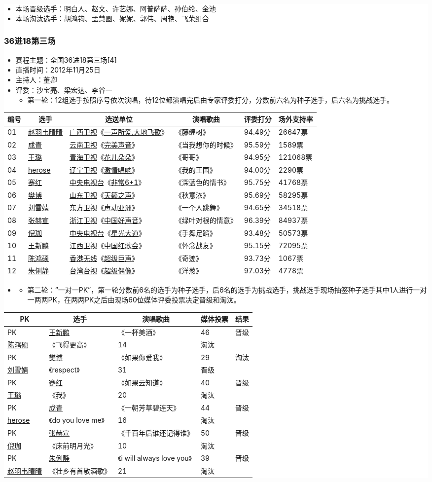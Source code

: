   - 本场晋级选手：明白人、赵文、许艺娜、阿普萨萨、孙伯纶、金池
  - 本场淘汰选手：胡鸿钧、孟慧圆、妮妮、郭伟、周艳、飞荣组合

### 36进18第三场

  - 赛程主题：全国36进18第三场\[4\]
  - 直播时间：2012年11月25日
  - 主持人：董卿
  - 评委：沙宝亮、梁宏达、李谷一
      - 第一轮：12组选手按照序号依次演唱，待12位都演唱完后由专家评委打分，分数前六名为种子选手，后六名为挑战选手。

| 编号 | 选手                                                        | 选送单位                                                                                                                   | 演唱歌曲      | 评委打分   | 场外支持率   |
| -- | --------------------------------------------------------- | ---------------------------------------------------------------------------------------------------------------------- | --------- | ------ | ------- |
| 01 | [赵羽韦晴晴](https://zh.wikipedia.org/wiki/赵羽韦晴晴 "wikilink")   | [广西卫视](https://zh.wikipedia.org/wiki/广西卫视 "wikilink")《[一声所爱.大地飞歌](https://zh.wikipedia.org/wiki/一声所爱.大地飞歌 "wikilink")》 | 《藤缠树》     | 94.49分 | 26647票  |
| 02 | [成青](https://zh.wikipedia.org/wiki/成青 "wikilink")         | [云南卫视](../Page/云南卫视.md "wikilink")《[完美声音](https://zh.wikipedia.org/wiki/完美声音 "wikilink")》                              | 《当我想你的时候》 | 95.59分 | 1589票   |
| 03 | [王璐](../Page/王璐.md "wikilink")                            | [青海卫视](../Page/青海卫视.md "wikilink")《[花儿朵朵](https://zh.wikipedia.org/wiki/花儿朵朵 "wikilink")》                              | 《哥哥》      | 94.95分 | 121068票 |
| 04 | [herose](https://zh.wikipedia.org/wiki/herose "wikilink") | [辽宁卫视](../Page/辽宁卫视.md "wikilink")《[激情唱响](https://zh.wikipedia.org/wiki/激情唱响 "wikilink")》                              | 《我的王国》    | 94.00分 | 2290票   |
| 05 | [蹇红](https://zh.wikipedia.org/wiki/蹇红 "wikilink")         | [中央电视台](https://zh.wikipedia.org/wiki/中央电视台 "wikilink")《[非常6+1](../Page/非常6+1.md "wikilink")》                          | 《深蓝色的情书》  | 95.75分 | 41768票  |
| 06 | [樊博](https://zh.wikipedia.org/wiki/樊博 "wikilink")         | [山东卫视](../Page/山东卫视.md "wikilink")《[天籁之声](https://zh.wikipedia.org/wiki/天籁之声 "wikilink")》                              | 《秋意浓》     | 95.69分 | 58295票  |
| 07 | [刘雪婧](https://zh.wikipedia.org/wiki/刘雪婧 "wikilink")       | [东方卫视](../Page/东方卫视.md "wikilink")《[声动亚洲](https://zh.wikipedia.org/wiki/声动亚洲 "wikilink")》                              | 《一个人跳舞》   | 94.65分 | 34518票  |
| 08 | [张赫宣](https://zh.wikipedia.org/wiki/张赫宣 "wikilink")       | [浙江卫视](../Page/浙江卫视.md "wikilink")《[中国好声音](https://zh.wikipedia.org/wiki/中国好声音 "wikilink")》                            | 《绿叶对根的情意》 | 96.39分 | 84937票  |
| 09 | [倪珈](https://zh.wikipedia.org/wiki/倪珈 "wikilink")         | [中央电视台](https://zh.wikipedia.org/wiki/中央电视台 "wikilink")《[星光大道](https://zh.wikipedia.org/wiki/星光大道 "wikilink")》         | 《手舞足蹈》    | 93.48分 | 50573票  |
| 10 | [王新鹏](https://zh.wikipedia.org/wiki/王新鹏 "wikilink")       | [江西卫视](../Page/江西卫视.md "wikilink")《[中国红歌会](https://zh.wikipedia.org/wiki/中国红歌会 "wikilink")》                            | 《怀念战友》    | 95.15分 | 72095票  |
| 11 | [陈鸿硕](https://zh.wikipedia.org/wiki/陈鸿硕 "wikilink")       | [香港无线](https://zh.wikipedia.org/wiki/香港无线 "wikilink")《[超级巨声](https://zh.wikipedia.org/wiki/超级巨声 "wikilink")》           | 《奇迹》      | 93.73分 | 1067票   |
| 12 | [朱俐静](https://zh.wikipedia.org/wiki/朱俐静 "wikilink")       | [台湾台视](https://zh.wikipedia.org/wiki/台视 "wikilink")《[超级偶像](https://zh.wikipedia.org/wiki/超级偶像 "wikilink")》             | 《洋葱》      | 97.03分 | 4778票   |

  -   - 第二轮：“一对一PK”，第一轮分数前6名的选手为种子选手，后6名的选手为挑战选手，挑战选手现场抽签种子选手其中1人进行一对一两两PK，在两两PK之后由现场60位媒体评委投票决定晋级和淘汰。

| PK                                                        | 选手                                                  | 演唱歌曲                     | 媒体投票 | 结果 |
| --------------------------------------------------------- | --------------------------------------------------- | ------------------------ | ---- | -- |
| PK                                                        | [王新鹏](https://zh.wikipedia.org/wiki/王新鹏 "wikilink") | 《一杯美酒》                   | 46   | 晋级 |
| [陈鸿硕](https://zh.wikipedia.org/wiki/陈鸿硕 "wikilink")       | 《飞得更高》                                              | 14                       | 淘汰   |    |
| PK                                                        | [樊博](https://zh.wikipedia.org/wiki/樊博 "wikilink")   | 《如果你爱我》                  | 29   | 淘汰 |
| [刘雪婧](https://zh.wikipedia.org/wiki/刘雪婧 "wikilink")       | 《respect》                                           | 31                       | 晋级   |    |
| PK                                                        | [蹇红](https://zh.wikipedia.org/wiki/蹇红 "wikilink")   | 《如果云知道》                  | 40   | 晋级 |
| [王璐](../Page/王璐.md "wikilink")                            | 《我》                                                 | 20                       | 淘汰   |    |
| PK                                                        | [成青](https://zh.wikipedia.org/wiki/成青 "wikilink")   | 《一朝芳草碧连天》                | 44   | 晋级 |
| [herose](https://zh.wikipedia.org/wiki/herose "wikilink") | 《do you love me》                                    | 16                       | 淘汰   |    |
| PK                                                        | [张赫宣](https://zh.wikipedia.org/wiki/张赫宣 "wikilink") | 《千百年后谁还记得谁》              | 50   | 晋级 |
| [倪珈](https://zh.wikipedia.org/wiki/倪珈 "wikilink")         | 《床前明月光》                                             | 10                       | 淘汰   |    |
| PK                                                        | [朱俐静](https://zh.wikipedia.org/wiki/朱俐静 "wikilink") | 《i will always love you》 | 39   | 晋级 |
| [赵羽韦晴晴](https://zh.wikipedia.org/wiki/赵羽韦晴晴 "wikilink")   | 《壮乡有首敬酒歌》                                           | 21                       | 淘汰   |    |
